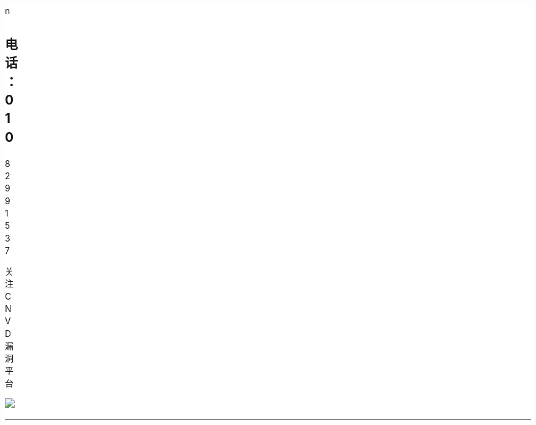 n  
  
电  
话  
：  
0  
1  
0  
-  
8  
2  
9  
9  
1  
5  
3  
7  
  
  
关  
注  
C  
N  
V  
D  
漏  
洞  
平  
台  
  
![](https://mmbiz.qpic.cn/mmbiz/98kRE9BEzFI2epKukvKxnLRJOLbvv5hCS2UOOfgnFECrF4XdPmId0gmLyjwB9p5QwajL31bibbV7WTVe0YLgtHA/640?wx_fmt=other&tp=webp&wxfrom=5&wx_lazy=1&wx_co=1 "")  
  
  
  
  
****  
  
  
  
